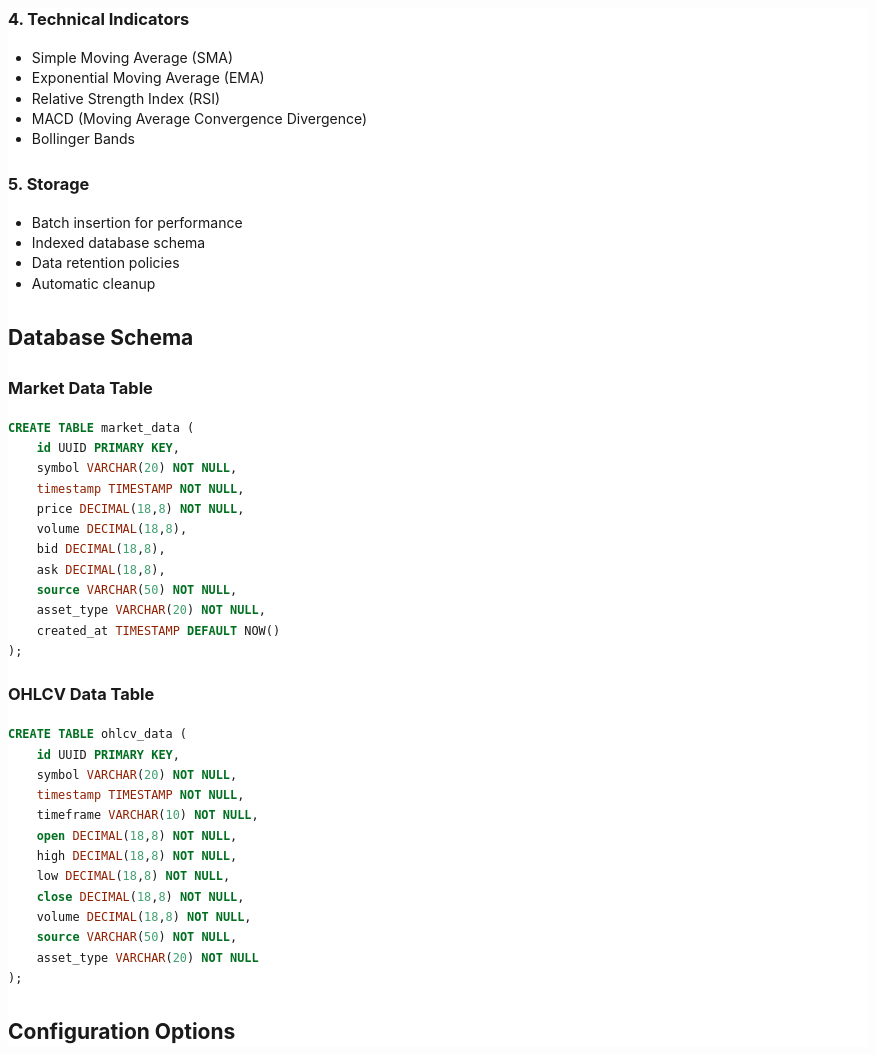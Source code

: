 ### 4. Technical Indicators
- Simple Moving Average (SMA)
- Exponential Moving Average (EMA)
- Relative Strength Index (RSI)
- MACD (Moving Average Convergence Divergence)
- Bollinger Bands

### 5. Storage
- Batch insertion for performance
- Indexed database schema
- Data retention policies
- Automatic cleanup

## Database Schema

### Market Data Table
```sql
CREATE TABLE market_data (
    id UUID PRIMARY KEY,
    symbol VARCHAR(20) NOT NULL,
    timestamp TIMESTAMP NOT NULL,
    price DECIMAL(18,8) NOT NULL,
    volume DECIMAL(18,8),
    bid DECIMAL(18,8),
    ask DECIMAL(18,8),
    source VARCHAR(50) NOT NULL,
    asset_type VARCHAR(20) NOT NULL,
    created_at TIMESTAMP DEFAULT NOW()
);
```

### OHLCV Data Table
```sql
CREATE TABLE ohlcv_data (
    id UUID PRIMARY KEY,
    symbol VARCHAR(20) NOT NULL,
    timestamp TIMESTAMP NOT NULL,
    timeframe VARCHAR(10) NOT NULL,
    open DECIMAL(18,8) NOT NULL,
    high DECIMAL(18,8) NOT NULL,
    low DECIMAL(18,8) NOT NULL,
    close DECIMAL(18,8) NOT NULL,
    volume DECIMAL(18,8) NOT NULL,
    source VARCHAR(50) NOT NULL,
    asset_type VARCHAR(20) NOT NULL
);
```

## Configuration Options

